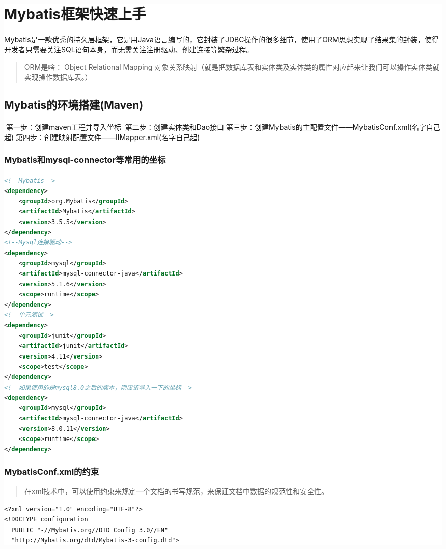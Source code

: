 # Mybatis框架快速上手

Mybatis是一款优秀的持久层框架，它是用Java语言编写的，它封装了JDBC操作的很多细节，使用了ORM思想实现了结果集的封装，使得开发者只需要关注SQL语句本身，而无需关注注册驱动、创建连接等繁杂过程。

> ORM是啥：
> 	Object Relational Mapping 对象关系映射（就是把数据库表和实体类及实体类的属性对应起来让我们可以操作实体类就实现操作数据库表。）

## Mybatis的环境搭建(Maven)
​	第一步：创建maven工程并导入坐标
​	第二步：创建实体类和Dao接口
​	第三步：创建Mybatis的主配置文件——MybatisConf.xml(名字自己起)
​	第四步：创建映射配置文件——IIMapper.xml(名字自己起)

### Mybatis和mysql-connector等常用的坐标

```xml
<!--Mybatis-->
<dependency>
   	<groupId>org.Mybatis</groupId>
   	<artifactId>Mybatis</artifactId>
   	<version>3.5.5</version>
</dependency>
<!--Mysql连接驱动-->
<dependency>
    <groupId>mysql</groupId>
    <artifactId>mysql-connector-java</artifactId>
    <version>5.1.6</version>
    <scope>runtime</scope>
</dependency>
<!--单元测试-->
<dependency>
    <groupId>junit</groupId>
    <artifactId>junit</artifactId>
    <version>4.11</version>
    <scope>test</scope>
</dependency>
<!--如果使用的是mysql8.0之后的版本，则应该导入一下的坐标-->
<dependency>
    <groupId>mysql</groupId>
    <artifactId>mysql-connector-java</artifactId>
    <version>8.0.11</version>
    <scope>runtime</scope>
</dependency>
```

### MybatisConf.xml的约束

> 在xml技术中，可以使用约束来规定一个文档的书写规范，来保证文档中数据的规范性和安全性。

```xml-dtd
<?xml version="1.0" encoding="UTF-8"?>
<!DOCTYPE configuration  
  PUBLIC "-//Mybatis.org//DTD Config 3.0//EN"  
  "http://Mybatis.org/dtd/Mybatis-3-config.dtd">
```
